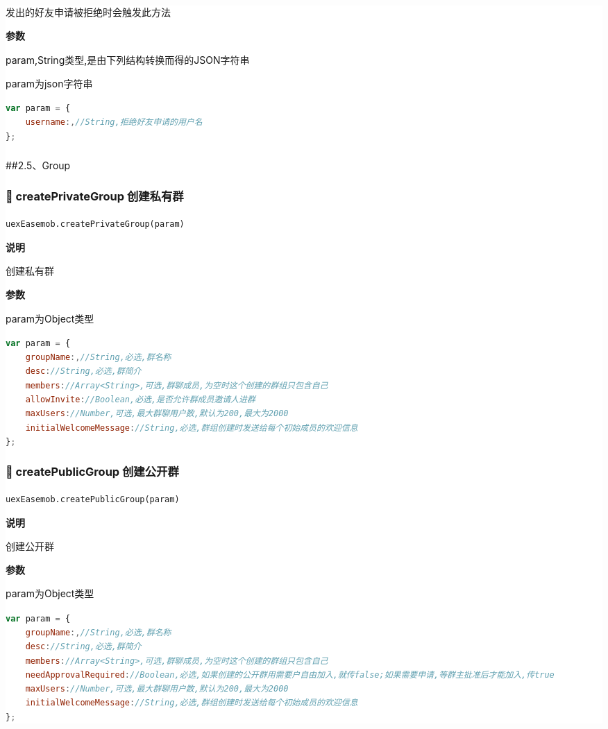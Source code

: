发出的好友申请被拒绝时会触发此方法

**参数**

param,String类型,是由下列结构转换而得的JSON字符串

param为json字符串

```js
var param = {
	username:,//String,拒绝好友申请的用户名
};
```

### 





##2.5、Group

### 🍭 createPrivateGroup 创建私有群

`uexEasemob.createPrivateGroup(param)`

**说明**

创建私有群

**参数**

param为Object类型

```js
var param = {
	groupName:,//String,必选,群名称
	desc://String,必选,群简介
	members://Array<String>,可选,群聊成员,为空时这个创建的群组只包含自己
	allowInvite://Boolean,必选,是否允许群成员邀请人进群
	maxUsers://Number,可选,最大群聊用户数,默认为200,最大为2000
	initialWelcomeMessage://String,必选,群组创建时发送给每个初始成员的欢迎信息
};
```

### 🍭 createPublicGroup 创建公开群

`uexEasemob.createPublicGroup(param)`

**说明**

创建公开群

**参数**

param为Object类型

```js
var param = {
	groupName:,//String,必选,群名称
	desc://String,必选,群简介
	members://Array<String>,可选,群聊成员,为空时这个创建的群组只包含自己
	needApprovalRequired://Boolean,必选,如果创建的公开群用需要户自由加入,就传false;如果需要申请,等群主批准后才能加入,传true
	maxUsers://Number,可选,最大群聊用户数,默认为200,最大为2000
	initialWelcomeMessage://String,必选,群组创建时发送给每个初始成员的欢迎信息
};
```
